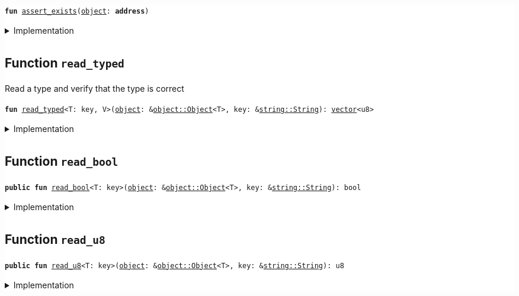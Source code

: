 

<pre><code><b>fun</b> <a href="property_map.md#0x1_property_map_assert_exists">assert_exists</a>(<a href="../../starcoin-framework/doc/object.md#0x1_object">object</a>: <b>address</b>)
</code></pre>



<details><summary>Implementation</summary></details>

<a id="0x1_property_map_read_typed"></a>

## Function `read_typed`

Read a type and verify that the type is correct


<pre><code><b>fun</b> <a href="property_map.md#0x1_property_map_read_typed">read_typed</a>&lt;T: key, V&gt;(<a href="../../starcoin-framework/doc/object.md#0x1_object">object</a>: &<a href="../../starcoin-framework/doc/object.md#0x1_object_Object">object::Object</a>&lt;T&gt;, key: &<a href="../../move-stdlib/doc/string.md#0x1_string_String">string::String</a>): <a href="../../move-stdlib/doc/vector.md#0x1_vector">vector</a>&lt;u8&gt;
</code></pre>



<details><summary>Implementation</summary></details>

<a id="0x1_property_map_read_bool"></a>

## Function `read_bool`



<pre><code><b>public</b> <b>fun</b> <a href="property_map.md#0x1_property_map_read_bool">read_bool</a>&lt;T: key&gt;(<a href="../../starcoin-framework/doc/object.md#0x1_object">object</a>: &<a href="../../starcoin-framework/doc/object.md#0x1_object_Object">object::Object</a>&lt;T&gt;, key: &<a href="../../move-stdlib/doc/string.md#0x1_string_String">string::String</a>): bool
</code></pre>



<details><summary>Implementation</summary></details>

<a id="0x1_property_map_read_u8"></a>

## Function `read_u8`



<pre><code><b>public</b> <b>fun</b> <a href="property_map.md#0x1_property_map_read_u8">read_u8</a>&lt;T: key&gt;(<a href="../../starcoin-framework/doc/object.md#0x1_object">object</a>: &<a href="../../starcoin-framework/doc/object.md#0x1_object_Object">object::Object</a>&lt;T&gt;, key: &<a href="../../move-stdlib/doc/string.md#0x1_string_String">string::String</a>): u8
</code></pre>



<details><summary>Implementation</summary></details>

<a id="0x1_property_map_read_u16"></a>
